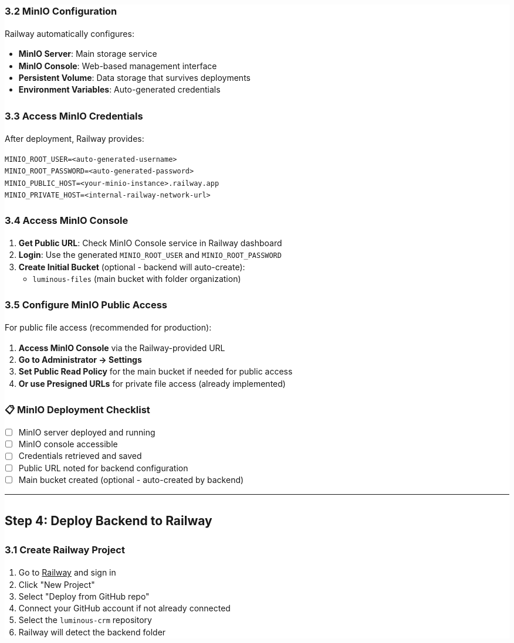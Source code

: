 ### 3.2 MinIO Configuration

Railway automatically configures:
- **MinIO Server**: Main storage service
- **MinIO Console**: Web-based management interface
- **Persistent Volume**: Data storage that survives deployments
- **Environment Variables**: Auto-generated credentials

### 3.3 Access MinIO Credentials

After deployment, Railway provides:
```env
MINIO_ROOT_USER=<auto-generated-username>
MINIO_ROOT_PASSWORD=<auto-generated-password>
MINIO_PUBLIC_HOST=<your-minio-instance>.railway.app
MINIO_PRIVATE_HOST=<internal-railway-network-url>
```

### 3.4 Access MinIO Console

1. **Get Public URL**: Check MinIO Console service in Railway dashboard
2. **Login**: Use the generated `MINIO_ROOT_USER` and `MINIO_ROOT_PASSWORD`
3. **Create Initial Bucket** (optional - backend will auto-create):
   - `luminous-files` (main bucket with folder organization)

### 3.5 Configure MinIO Public Access

For public file access (recommended for production):

1. **Access MinIO Console** via the Railway-provided URL
2. **Go to Administrator → Settings**
3. **Set Public Read Policy** for the main bucket if needed for public access
4. **Or use Presigned URLs** for private file access (already implemented)

### 📋 MinIO Deployment Checklist

- [ ] MinIO server deployed and running
- [ ] MinIO console accessible
- [ ] Credentials retrieved and saved
- [ ] Public URL noted for backend configuration
- [ ] Main bucket created (optional - auto-created by backend)

---

## Step 4: Deploy Backend to Railway

### 3.1 Create Railway Project

1. Go to [Railway](https://railway.app) and sign in
2. Click "New Project"
3. Select "Deploy from GitHub repo"
4. Connect your GitHub account if not already connected
5. Select the `luminous-crm` repository
6. Railway will detect the backend folder
